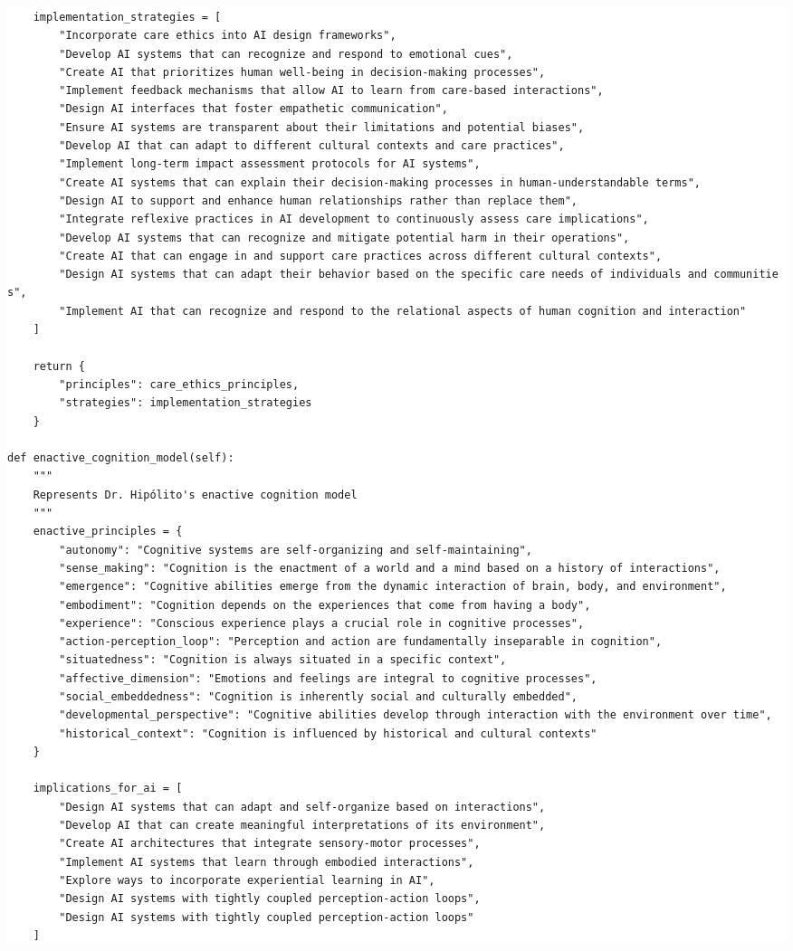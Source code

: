         implementation_strategies = [
            "Incorporate care ethics into AI design frameworks",
            "Develop AI systems that can recognize and respond to emotional cues",
            "Create AI that prioritizes human well-being in decision-making processes",
            "Implement feedback mechanisms that allow AI to learn from care-based interactions",
            "Design AI interfaces that foster empathetic communication",
            "Ensure AI systems are transparent about their limitations and potential biases",
            "Develop AI that can adapt to different cultural contexts and care practices",
            "Implement long-term impact assessment protocols for AI systems",
            "Create AI systems that can explain their decision-making processes in human-understandable terms",
            "Design AI to support and enhance human relationships rather than replace them",
            "Integrate reflexive practices in AI development to continuously assess care implications",
            "Develop AI systems that can recognize and mitigate potential harm in their operations",
            "Create AI that can engage in and support care practices across different cultural contexts",
            "Design AI systems that can adapt their behavior based on the specific care needs of individuals and communities",
            "Implement AI that can recognize and respond to the relational aspects of human cognition and interaction"
        ]
        
        return {
            "principles": care_ethics_principles,
            "strategies": implementation_strategies
        }

    def enactive_cognition_model(self):
        """
        Represents Dr. Hipólito's enactive cognition model
        """
        enactive_principles = {
            "autonomy": "Cognitive systems are self-organizing and self-maintaining",
            "sense_making": "Cognition is the enactment of a world and a mind based on a history of interactions",
            "emergence": "Cognitive abilities emerge from the dynamic interaction of brain, body, and environment",
            "embodiment": "Cognition depends on the experiences that come from having a body",
            "experience": "Conscious experience plays a crucial role in cognitive processes",
            "action-perception_loop": "Perception and action are fundamentally inseparable in cognition",
            "situatedness": "Cognition is always situated in a specific context",
            "affective_dimension": "Emotions and feelings are integral to cognitive processes",
            "social_embeddedness": "Cognition is inherently social and culturally embedded",
            "developmental_perspective": "Cognitive abilities develop through interaction with the environment over time",
            "historical_context": "Cognition is influenced by historical and cultural contexts"
        }
        
        implications_for_ai = [
            "Design AI systems that can adapt and self-organize based on interactions",
            "Develop AI that can create meaningful interpretations of its environment",
            "Create AI architectures that integrate sensory-motor processes",
            "Implement AI systems that learn through embodied interactions",
            "Explore ways to incorporate experiential learning in AI",
            "Design AI systems with tightly coupled perception-action loops",
            "Design AI systems with tightly coupled perception-action loops"
        ]
        